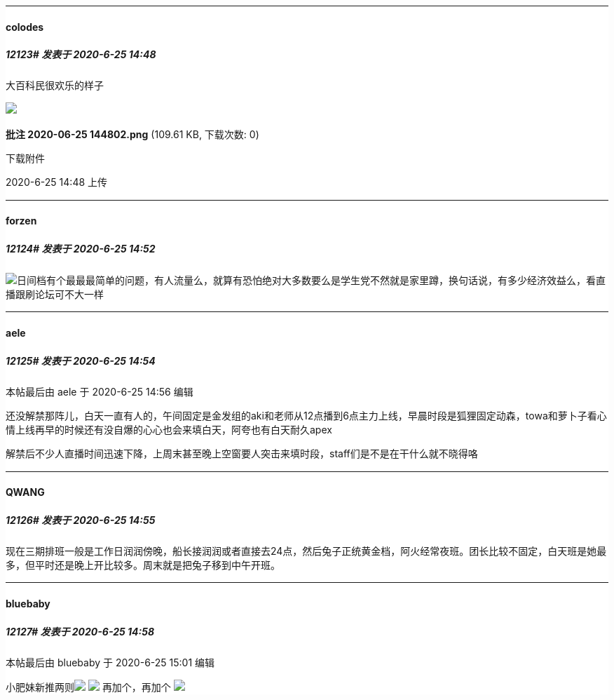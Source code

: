 *****

####  colodes  
##### 12123#       发表于 2020-6-25 14:48


大百科民很欢乐的样子

<img src="https://img.saraba1st.com/forum/202006/25/144832aj7ttblwrftg4b5j.png" referrerpolicy="no-referrer">


<strong>批注 2020-06-25 144802.png</strong> (109.61 KB, 下载次数: 0)

下载附件

2020-6-25 14:48 上传


*****

####  forzen  
##### 12124#       发表于 2020-6-25 14:52


<img src="https://static.saraba1st.com/image/smiley/face2017/001.png" referrerpolicy="no-referrer">日间档有个最最最简单的问题，有人流量么，就算有恐怕绝对大多数要么是学生党不然就是家里蹲，换句话说，有多少经济效益么，看直播跟刷论坛可不大一样


*****

####  aele  
##### 12125#       发表于 2020-6-25 14:54


 本帖最后由 aele 于 2020-6-25 14:56 编辑 

还没解禁那阵儿，白天一直有人的，午间固定是金发组的aki和老师从12点播到6点主力上线，早晨时段是狐狸固定动森，towa和萝卜子看心情上线再早的时候还有没自爆的心心也会来填白天，阿夸也有白天耐久apex


解禁后不少人直播时间迅速下降，上周末甚至晚上空窗要人突击来填时段，staff们是不是在干什么就不晓得咯


*****

####  QWANG  
##### 12126#       发表于 2020-6-25 14:55


现在三期排班一般是工作日润润傍晚，船长接润润或者直接去24点，然后兔子正统黄金档，阿火经常夜班。团长比较不固定，白天班是她最多，但平时还是晚上开比较多。周末就是把兔子移到中午开班。


*****

####  bluebaby  
##### 12127#       发表于 2020-6-25 14:58


 本帖最后由 bluebaby 于 2020-6-25 15:01 编辑 

小肥妹新推两则<img src="https://static.saraba1st.com/image/smiley/face2017/066.png" referrerpolicy="no-referrer">
<img src="https://p.sda1.dev/0/c18dbd6608ed21b0f997be9f8ec224fc/IMG_F5F4092B5FFEFC35B2F8FC94A4068408.jpeg" referrerpolicy="no-referrer">
再加个，再加个
<img src="https://p.sda1.dev/0/9a2add30c1c1d74653cc7ced418c493d/IMG_20200625_150014.jpg" referrerpolicy="no-referrer">
